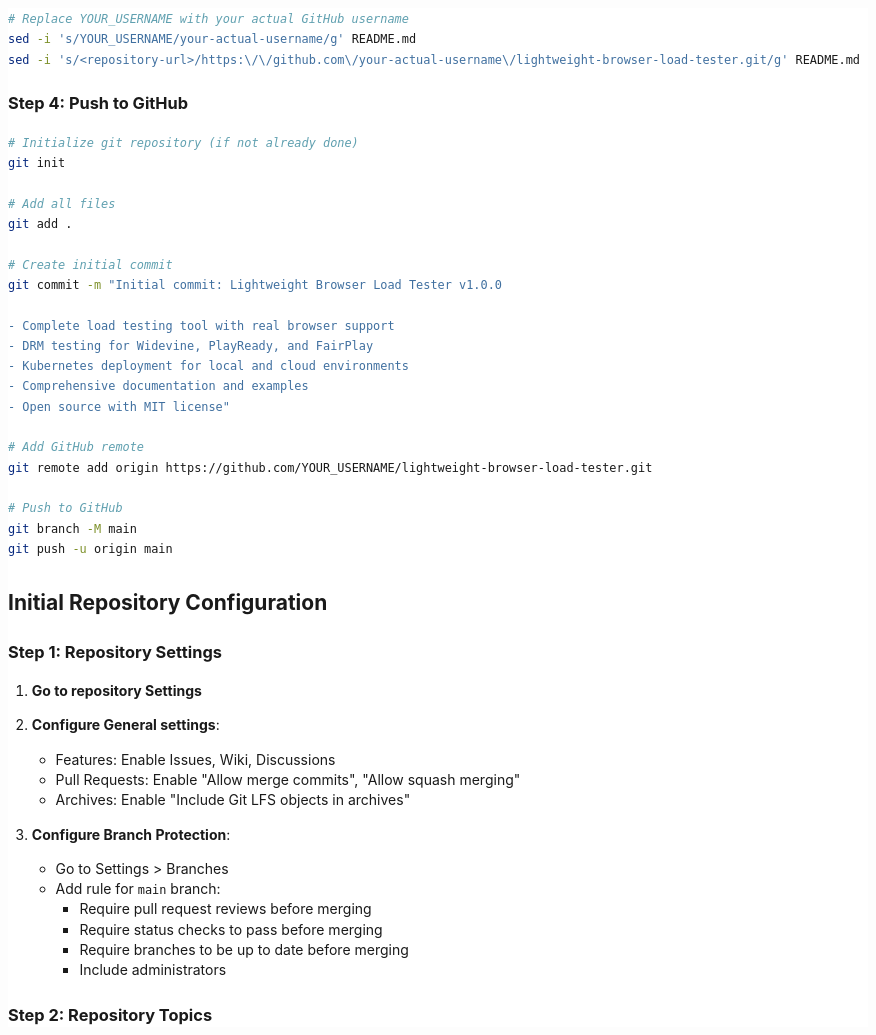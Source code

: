 ```bash
# Replace YOUR_USERNAME with your actual GitHub username
sed -i 's/YOUR_USERNAME/your-actual-username/g' README.md
sed -i 's/<repository-url>/https:\/\/github.com\/your-actual-username\/lightweight-browser-load-tester.git/g' README.md
```

### Step 4: Push to GitHub

```bash
# Initialize git repository (if not already done)
git init

# Add all files
git add .

# Create initial commit
git commit -m "Initial commit: Lightweight Browser Load Tester v1.0.0

- Complete load testing tool with real browser support
- DRM testing for Widevine, PlayReady, and FairPlay
- Kubernetes deployment for local and cloud environments
- Comprehensive documentation and examples
- Open source with MIT license"

# Add GitHub remote
git remote add origin https://github.com/YOUR_USERNAME/lightweight-browser-load-tester.git

# Push to GitHub
git branch -M main
git push -u origin main
```

## Initial Repository Configuration

### Step 1: Repository Settings

1. **Go to repository Settings**
2. **Configure General settings**:
   - Features: Enable Issues, Wiki, Discussions
   - Pull Requests: Enable "Allow merge commits", "Allow squash merging"
   - Archives: Enable "Include Git LFS objects in archives"

3. **Configure Branch Protection**:
   - Go to Settings > Branches
   - Add rule for `main` branch:
     - Require pull request reviews before merging
     - Require status checks to pass before merging
     - Require branches to be up to date before merging
     - Include administrators

### Step 2: Repository Topics
